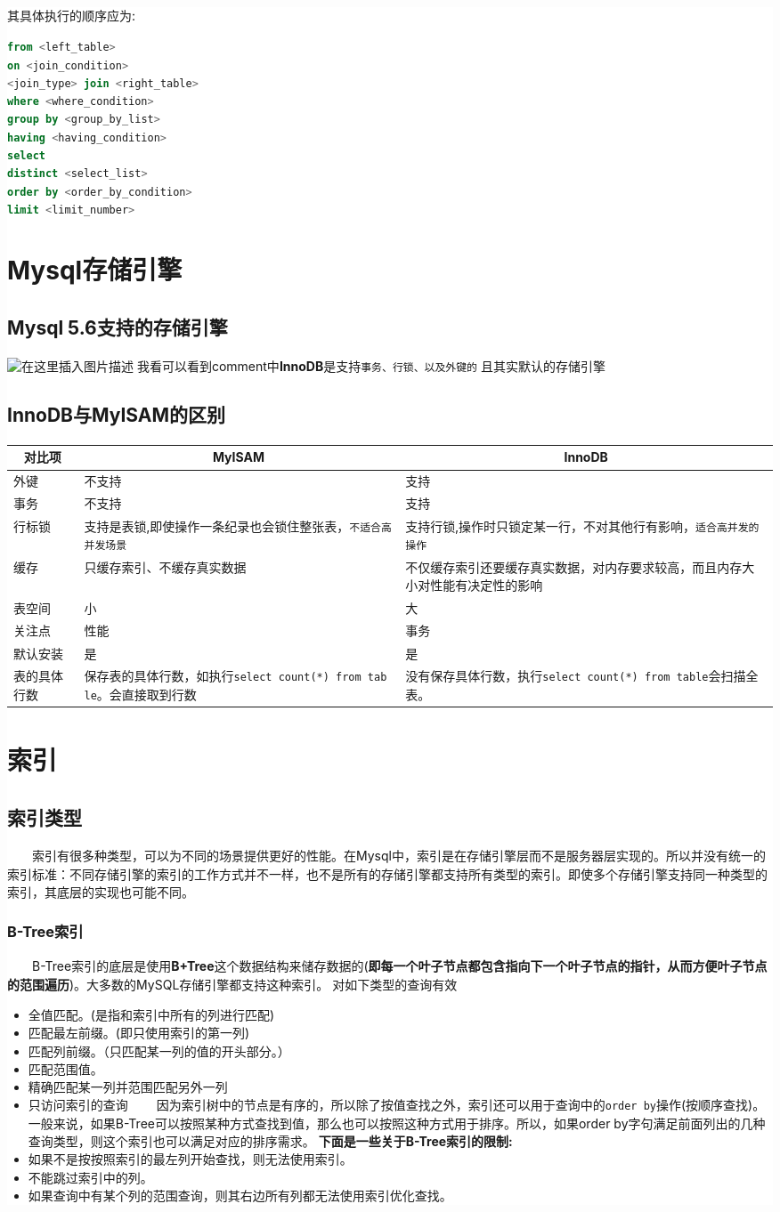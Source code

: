 
其具体执行的顺序应为:

```sql
from <left_table>
on <join_condition>
<join_type> join <right_table>
where <where_condition>
group by <group_by_list>
having <having_condition>
select
distinct <select_list>
order by <order_by_condition>
limit <limit_number>
```

# Mysql存储引擎
## Mysql 5.6支持的存储引擎
![在这里插入图片描述](/image/Mysql知识整理/3.png)
我看可以看到comment中**InnoDB**是支持`事务、行锁、以及外键的` 且其实默认的存储引擎

## InnoDB与MyISAM的区别
|对比项|MyISAM|InnoDB|
|----|----|----|
|外键|不支持|支持|
|事务|不支持|支持|
|行标锁|支持是表锁,即使操作一条纪录也会锁住整张表，`不适合高并发场景`|支持行锁,操作时只锁定某一行，不对其他行有影响，`适合高并发的操作`|
|缓存|只缓存索引、不缓存真实数据|不仅缓存索引还要缓存真实数据，对内存要求较高，而且内存大小对性能有决定性的影响|
|表空间|小|大|
|关注点|性能|事务|
|默认安装|是|是|
|表的具体行数|保存表的具体行数，如执行`select count(*) from table`。会直接取到行数|没有保存具体行数，执行`select count(*) from table`会扫描全表。|

# 索引
## 索引类型
　　索引有很多种类型，可以为不同的场景提供更好的性能。在Mysql中，索引是在存储引擎层而不是服务器层实现的。所以并没有统一的索引标准：不同存储引擎的索引的工作方式并不一样，也不是所有的存储引擎都支持所有类型的索引。即使多个存储引擎支持同一种类型的索引，其底层的实现也可能不同。
### B-Tree索引
　　B-Tree索引的底层是使用**B+Tree**这个数据结构来储存数据的(**即每一个叶子节点都包含指向下一个叶子节点的指针，从而方便叶子节点的范围遍历**)。大多数的MySQL存储引擎都支持这种索引。
   对如下类型的查询有效
   + 全值匹配。(是指和索引中所有的列进行匹配)
   + 匹配最左前缀。(即只使用索引的第一列)
   + 匹配列前缀。（只匹配某一列的值的开头部分。）
   + 匹配范围值。
   + 精确匹配某一列并范围匹配另外一列
   + 只访问索引的查询
　　因为索引树中的节点是有序的，所以除了按值查找之外，索引还可以用于查询中的`order by`操作(按顺序查找)。一般来说，如果B-Tree可以按照某种方式查找到值，那么也可以按照这种方式用于排序。所以，如果order by字句满足前面列出的几种查询类型，则这个索引也可以满足对应的排序需求。
**下面是一些关于B-Tree索引的限制:**
  + 如果不是按按照索引的最左列开始查找，则无法使用索引。
  + 不能跳过索引中的列。
  + 如果查询中有某个列的范围查询，则其右边所有列都无法使用索引优化查找。
